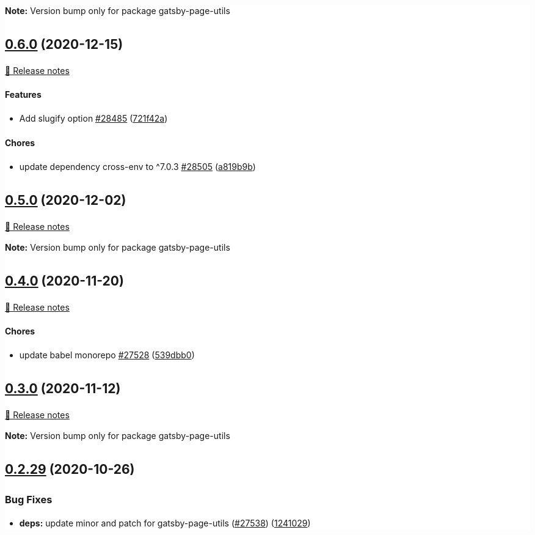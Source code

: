 **Note:** Version bump only for package gatsby-page-utils

## [0.6.0](https://github.com/gatsbyjs/gatsby/commits/gatsby-page-utils@0.6.0/packages/gatsby-page-utils) (2020-12-15)

[🧾 Release notes](https://www.gatsbyjs.com/docs/reference/release-notes/v2.29)

#### Features

- Add slugify option [#28485](https://github.com/gatsbyjs/gatsby/issues/28485) ([721f42a](https://github.com/gatsbyjs/gatsby/commit/721f42aa210943a5cfe9b08fe93ad31ae315c447))

#### Chores

- update dependency cross-env to ^7.0.3 [#28505](https://github.com/gatsbyjs/gatsby/issues/28505) ([a819b9b](https://github.com/gatsbyjs/gatsby/commit/a819b9bfb663139f7b06c3ed7d6d6069a2382b2c))

## [0.5.0](https://github.com/gatsbyjs/gatsby/commits/gatsby-page-utils@0.5.0/packages/gatsby-page-utils) (2020-12-02)

[🧾 Release notes](https://www.gatsbyjs.com/docs/reference/release-notes/v2.28)

**Note:** Version bump only for package gatsby-page-utils

## [0.4.0](https://github.com/gatsbyjs/gatsby/commits/gatsby-page-utils@0.4.0/packages/gatsby-page-utils) (2020-11-20)

[🧾 Release notes](https://www.gatsbyjs.com/docs/reference/release-notes/v2.27)

#### Chores

- update babel monorepo [#27528](https://github.com/gatsbyjs/gatsby/issues/27528) ([539dbb0](https://github.com/gatsbyjs/gatsby/commit/539dbb09166e346a6cee568973d2de3d936e8ef3))

## [0.3.0](https://github.com/gatsbyjs/gatsby/commits/gatsby-page-utils@0.3.0/packages/gatsby-page-utils) (2020-11-12)

[🧾 Release notes](https://www.gatsbyjs.com/docs/reference/release-notes/v2.26)

**Note:** Version bump only for package gatsby-page-utils

<a name="before-release-process"></a>

## [0.2.29](https://github.com/gatsbyjs/gatsby/compare/gatsby-page-utils@0.2.28...gatsby-page-utils@0.2.29) (2020-10-26)

### Bug Fixes

- **deps:** update minor and patch for gatsby-page-utils ([#27538](https://github.com/gatsbyjs/gatsby/issues/27538)) ([1241029](https://github.com/gatsbyjs/gatsby/commit/124102958bf04170275a8eef4249ad2e78955997))

